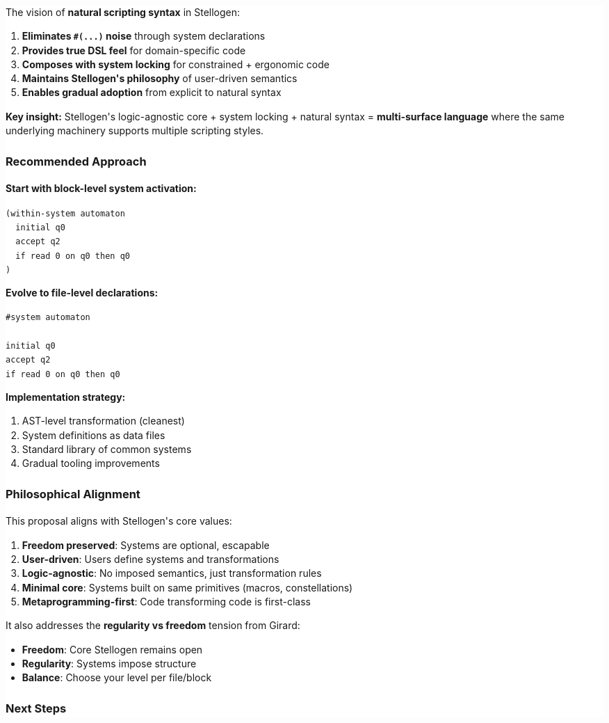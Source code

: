 The vision of **natural scripting syntax** in Stellogen:

1. **Eliminates `#(...)` noise** through system declarations
2. **Provides true DSL feel** for domain-specific code
3. **Composes with system locking** for constrained + ergonomic code
4. **Maintains Stellogen's philosophy** of user-driven semantics
5. **Enables gradual adoption** from explicit to natural syntax

**Key insight:** Stellogen's logic-agnostic core + system locking + natural syntax = **multi-surface language** where the same underlying machinery supports multiple scripting styles.

### Recommended Approach

**Start with block-level system activation:**

```stellogen
(within-system automaton
  initial q0
  accept q2
  if read 0 on q0 then q0
)
```

**Evolve to file-level declarations:**

```stellogen
#system automaton

initial q0
accept q2
if read 0 on q0 then q0
```

**Implementation strategy:**
1. AST-level transformation (cleanest)
2. System definitions as data files
3. Standard library of common systems
4. Gradual tooling improvements

### Philosophical Alignment

This proposal aligns with Stellogen's core values:

1. **Freedom preserved**: Systems are optional, escapable
2. **User-driven**: Users define systems and transformations
3. **Logic-agnostic**: No imposed semantics, just transformation rules
4. **Minimal core**: Systems built on same primitives (macros, constellations)
5. **Metaprogramming-first**: Code transforming code is first-class

It also addresses the **regularity vs freedom** tension from Girard:

- **Freedom**: Core Stellogen remains open
- **Regularity**: Systems impose structure
- **Balance**: Choose your level per file/block

### Next Steps
